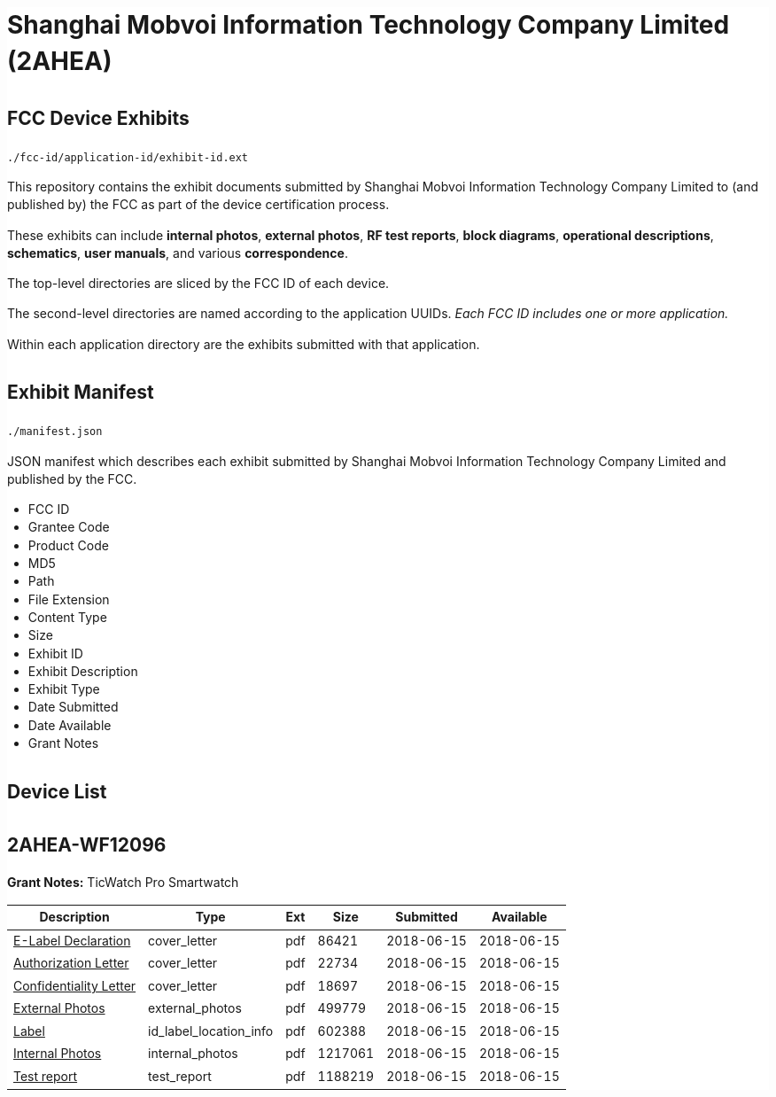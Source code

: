 # Shanghai Mobvoi Information Technology Company Limited (2AHEA)
## FCC Device Exhibits

```
./fcc-id/application-id/exhibit-id.ext
```

This repository contains the exhibit documents submitted by Shanghai Mobvoi Information Technology Company Limited to (and published by) the FCC as part of the device certification process.

These exhibits can include **internal photos**, **external photos**, **RF test reports**, **block diagrams**, **operational descriptions**, **schematics**, **user manuals**, and various **correspondence**.

The top-level directories are sliced by the FCC ID of each device.

The second-level directories are named according to the application UUIDs. *Each FCC ID includes one or more application.*

Within each application directory are the exhibits submitted with that application. 

## Exhibit Manifest

```
./manifest.json
```

JSON manifest which describes each exhibit submitted by Shanghai Mobvoi Information Technology Company Limited and published by the FCC.

- FCC ID
- Grantee Code
- Product Code
- MD5
- Path
- File Extension
- Content Type
- Size
- Exhibit ID
- Exhibit Description
- Exhibit Type
- Date Submitted
- Date Available
- Grant Notes

## Device List
## 2AHEA-WF12096
**Grant Notes:** TicWatch Pro Smartwatch

| Description | Type | Ext | Size | Submitted | Available |
| ----------- | ---- | --- | ---- | --------- | --------- |
| [E-Label Declaration](2AHEA-WF12096/d7b83276e18bbb1f63fcca72fa1b1d14/3889892.pdf) | cover_letter | pdf | 86421 | 2018-06-15 | 2018-06-15 |
| [Authorization Letter](2AHEA-WF12096/d7b83276e18bbb1f63fcca72fa1b1d14/3889905.pdf) | cover_letter | pdf | 22734 | 2018-06-15 | 2018-06-15 |
| [Confidentiality Letter](2AHEA-WF12096/d7b83276e18bbb1f63fcca72fa1b1d14/3889908.pdf) | cover_letter | pdf | 18697 | 2018-06-15 | 2018-06-15 |
| [External Photos](2AHEA-WF12096/d7b83276e18bbb1f63fcca72fa1b1d14/3889893.pdf) | external_photos | pdf | 499779 | 2018-06-15 | 2018-06-15 |
| [Label](2AHEA-WF12096/d7b83276e18bbb1f63fcca72fa1b1d14/3889895.pdf) | id_label_location_info | pdf | 602388 | 2018-06-15 | 2018-06-15 |
| [Internal Photos](2AHEA-WF12096/d7b83276e18bbb1f63fcca72fa1b1d14/3889894.pdf) | internal_photos | pdf | 1217061 | 2018-06-15 | 2018-06-15 |
| [Test report](2AHEA-WF12096/d7b83276e18bbb1f63fcca72fa1b1d14/3889969.pdf) | test_report | pdf | 1188219 | 2018-06-15 | 2018-06-15 |